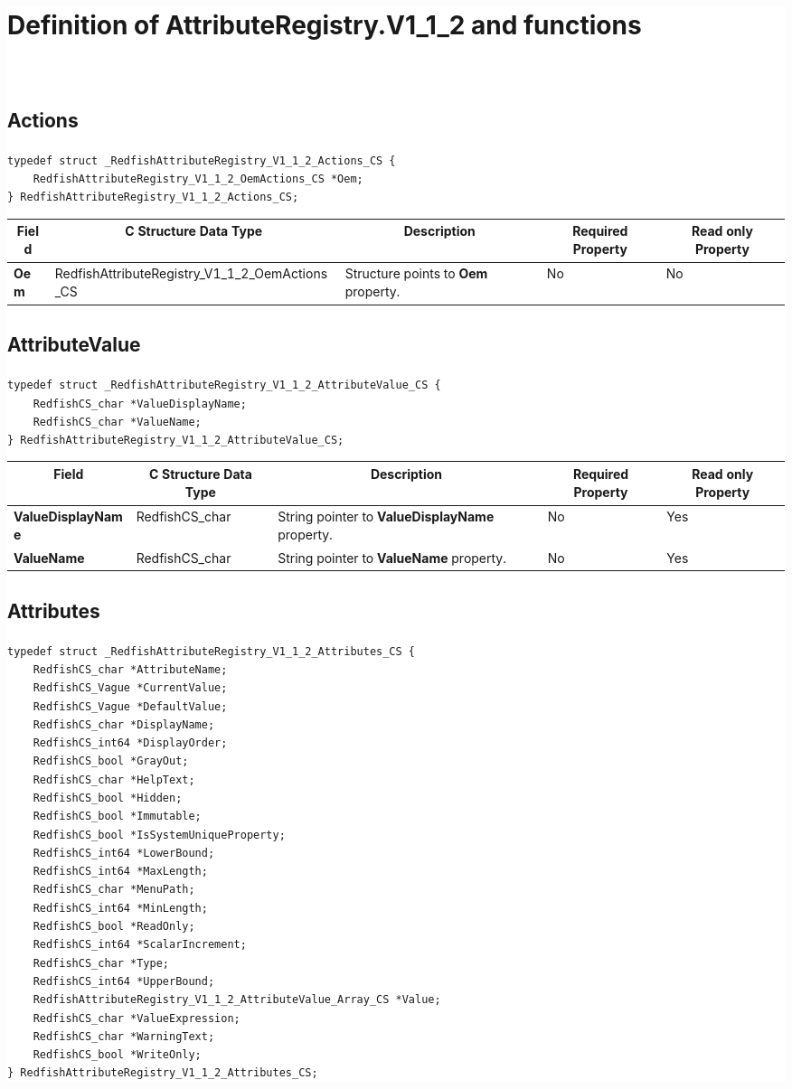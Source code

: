 # Definition of AttributeRegistry.V1_1_2 and functions<br><br>

## Actions
    typedef struct _RedfishAttributeRegistry_V1_1_2_Actions_CS {
        RedfishAttributeRegistry_V1_1_2_OemActions_CS *Oem;
    } RedfishAttributeRegistry_V1_1_2_Actions_CS;

|Field |C Structure Data Type|Description |Required Property|Read only Property
| ---  | --- | --- | --- | ---
|**Oem**|RedfishAttributeRegistry_V1_1_2_OemActions_CS| Structure points to **Oem** property.| No| No


## AttributeValue
    typedef struct _RedfishAttributeRegistry_V1_1_2_AttributeValue_CS {
        RedfishCS_char *ValueDisplayName;
        RedfishCS_char *ValueName;
    } RedfishAttributeRegistry_V1_1_2_AttributeValue_CS;

|Field |C Structure Data Type|Description |Required Property|Read only Property
| ---  | --- | --- | --- | ---
|**ValueDisplayName**|RedfishCS_char| String pointer to **ValueDisplayName** property.| No| Yes
|**ValueName**|RedfishCS_char| String pointer to **ValueName** property.| No| Yes


## Attributes
    typedef struct _RedfishAttributeRegistry_V1_1_2_Attributes_CS {
        RedfishCS_char *AttributeName;
        RedfishCS_Vague *CurrentValue;
        RedfishCS_Vague *DefaultValue;
        RedfishCS_char *DisplayName;
        RedfishCS_int64 *DisplayOrder;
        RedfishCS_bool *GrayOut;
        RedfishCS_char *HelpText;
        RedfishCS_bool *Hidden;
        RedfishCS_bool *Immutable;
        RedfishCS_bool *IsSystemUniqueProperty;
        RedfishCS_int64 *LowerBound;
        RedfishCS_int64 *MaxLength;
        RedfishCS_char *MenuPath;
        RedfishCS_int64 *MinLength;
        RedfishCS_bool *ReadOnly;
        RedfishCS_int64 *ScalarIncrement;
        RedfishCS_char *Type;
        RedfishCS_int64 *UpperBound;
        RedfishAttributeRegistry_V1_1_2_AttributeValue_Array_CS *Value;
        RedfishCS_char *ValueExpression;
        RedfishCS_char *WarningText;
        RedfishCS_bool *WriteOnly;
    } RedfishAttributeRegistry_V1_1_2_Attributes_CS;
